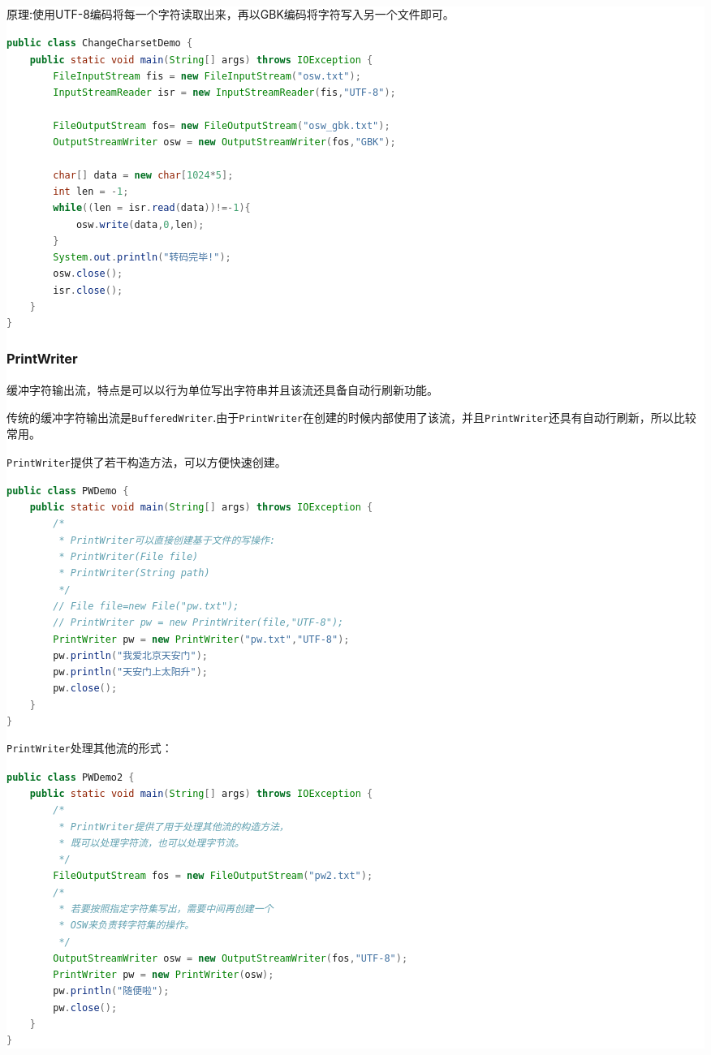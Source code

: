 原理:使用UTF-8编码将每一个字符读取出来，再以GBK编码将字符写入另一个文件即可。
```java
public class ChangeCharsetDemo {
    public static void main(String[] args) throws IOException {
        FileInputStream fis = new FileInputStream("osw.txt");
        InputStreamReader isr = new InputStreamReader(fis,"UTF-8");
        
        FileOutputStream fos= new FileOutputStream("osw_gbk.txt");
        OutputStreamWriter osw = new OutputStreamWriter(fos,"GBK");
        
        char[] data = new char[1024*5];
        int len = -1;
        while((len = isr.read(data))!=-1){
            osw.write(data,0,len);
        }
        System.out.println("转码完毕!");
        osw.close();
        isr.close();	
    }
}
```
### PrintWriter    
缓冲字符输出流，特点是可以以行为单位写出字符串并且该流还具备自动行刷新功能。

传统的缓冲字符输出流是`BufferedWriter`.由于`PrintWriter`在创建的时候内部使用了该流，并且`PrintWriter`还具有自动行刷新，所以比较常用。

`PrintWriter`提供了若干构造方法，可以方便快速创建。
```java
public class PWDemo {
    public static void main(String[] args) throws IOException {
        /*
         * PrintWriter可以直接创建基于文件的写操作:
         * PrintWriter(File file)
         * PrintWriter(String path)
         */
        // File file=new File("pw.txt");
        // PrintWriter pw = new PrintWriter(file,"UTF-8");
        PrintWriter pw = new PrintWriter("pw.txt","UTF-8");
        pw.println("我爱北京天安门");
        pw.println("天安门上太阳升");
        pw.close();
    }
}
```
`PrintWriter`处理其他流的形式：
```java
public class PWDemo2 {
    public static void main(String[] args) throws IOException {
        /*
         * PrintWriter提供了用于处理其他流的构造方法，
         * 既可以处理字符流，也可以处理字节流。
         */
        FileOutputStream fos = new FileOutputStream("pw2.txt");
        /*
         * 若要按照指定字符集写出，需要中间再创建一个
         * OSW来负责转字符集的操作。
         */
        OutputStreamWriter osw = new OutputStreamWriter(fos,"UTF-8");
        PrintWriter pw = new PrintWriter(osw);
        pw.println("随便啦");
        pw.close();	
    }
} 
```